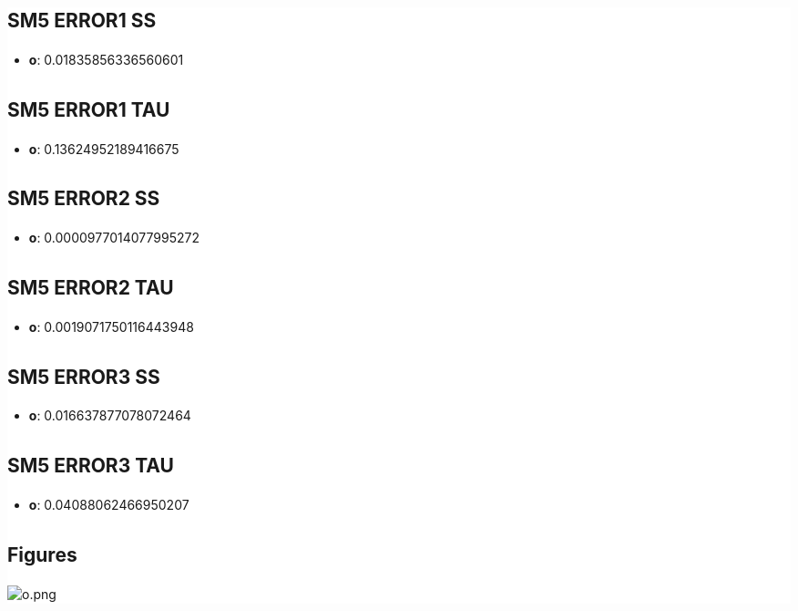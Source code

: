 ## SM5 ERROR1 SS

- **o**: 0.01835856336560601

## SM5 ERROR1 TAU

- **o**: 0.13624952189416675

## SM5 ERROR2 SS

- **o**: 0.0000977014077995272

## SM5 ERROR2 TAU

- **o**: 0.0019071750116443948

## SM5 ERROR3 SS

- **o**: 0.016637877078072464

## SM5 ERROR3 TAU

- **o**: 0.04088062466950207

## Figures

![o.png](images/o.png)
